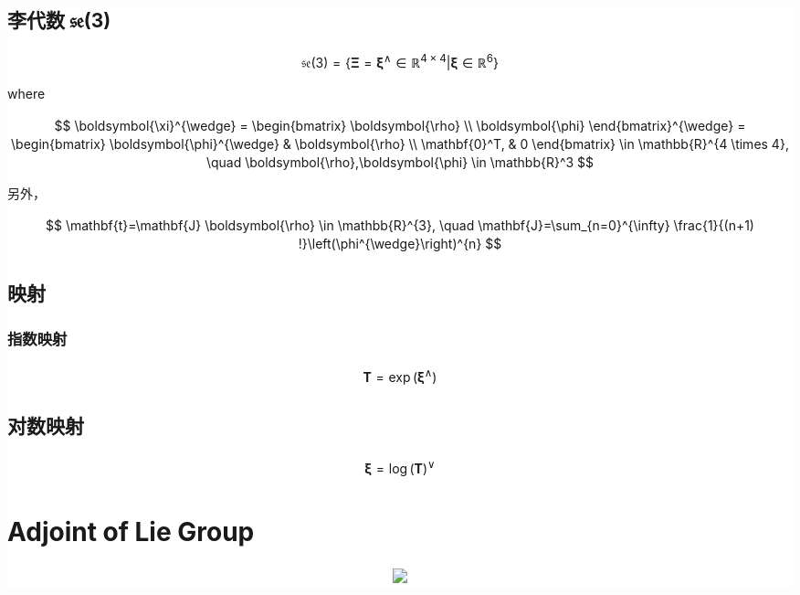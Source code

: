 ## 李代数 $\mathfrak{se}(3)$

$$
\mathfrak{se}(3) =
\Bigg\{
\boldsymbol{\Xi} =
\boldsymbol{\xi}^{\wedge}
\in \mathbb{R}^{4 \times 4} \Bigg|
\boldsymbol{\xi} \in \mathbb{R}^6
\Bigg\}
$$

where

$$
\boldsymbol{\xi}^{\wedge} =
\begin{bmatrix} \boldsymbol{\rho} \\ \boldsymbol{\phi} \end{bmatrix}^{\wedge} =
\begin{bmatrix}
\boldsymbol{\phi}^{\wedge} & \boldsymbol{\rho} \\
\mathbf{0}^T, & 0
\end{bmatrix}
\in \mathbb{R}^{4 \times 4}, \quad
\boldsymbol{\rho},\boldsymbol{\phi} \in \mathbb{R}^3
$$

另外，

$$
\mathbf{t}=\mathbf{J} \boldsymbol{\rho} \in \mathbb{R}^{3}, \quad \mathbf{J}=\sum_{n=0}^{\infty} \frac{1}{(n+1) !}\left(\phi^{\wedge}\right)^{n}
$$

## 映射

### 指数映射

$$
\mathbf{T} = \exp(\boldsymbol{\xi}^{\wedge})
$$  

## 对数映射

$$
\boldsymbol{\xi} = \log(\mathbf{T})^{\vee}
$$


# Adjoint of Lie Group

<p align="center">
  <img src="../images/3d_transform/adjoint_lie_group.png" style="width:60%;"/>
</p>
